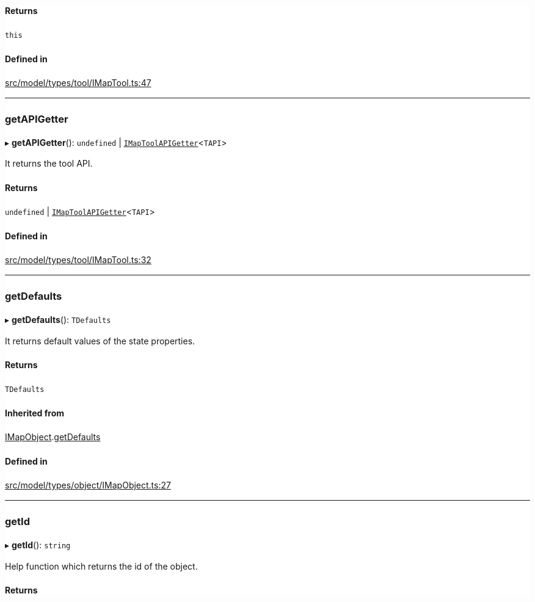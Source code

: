 #### Returns

`this`

#### Defined in

[src/model/types/tool/IMapTool.ts:47](https://github.com/geovisto/geovisto-map/blob/e22d774889dbc28cc1ec62933ecf6bab6690f172/src/model/types/tool/IMapTool.ts#L47)

___

### getAPIGetter

▸ **getAPIGetter**(): `undefined` \| [`IMapToolAPIGetter`](../modules.md#imaptoolapigetter)\<`TAPI`\>

It returns the tool API.

#### Returns

`undefined` \| [`IMapToolAPIGetter`](../modules.md#imaptoolapigetter)\<`TAPI`\>

#### Defined in

[src/model/types/tool/IMapTool.ts:32](https://github.com/geovisto/geovisto-map/blob/e22d774889dbc28cc1ec62933ecf6bab6690f172/src/model/types/tool/IMapTool.ts#L32)

___

### getDefaults

▸ **getDefaults**(): `TDefaults`

It returns default values of the state properties.

#### Returns

`TDefaults`

#### Inherited from

[IMapObject](IMapObject.md).[getDefaults](IMapObject.md#getdefaults)

#### Defined in

[src/model/types/object/IMapObject.ts:27](https://github.com/geovisto/geovisto-map/blob/e22d774889dbc28cc1ec62933ecf6bab6690f172/src/model/types/object/IMapObject.ts#L27)

___

### getId

▸ **getId**(): `string`

Help function which returns the id of the object.

#### Returns
